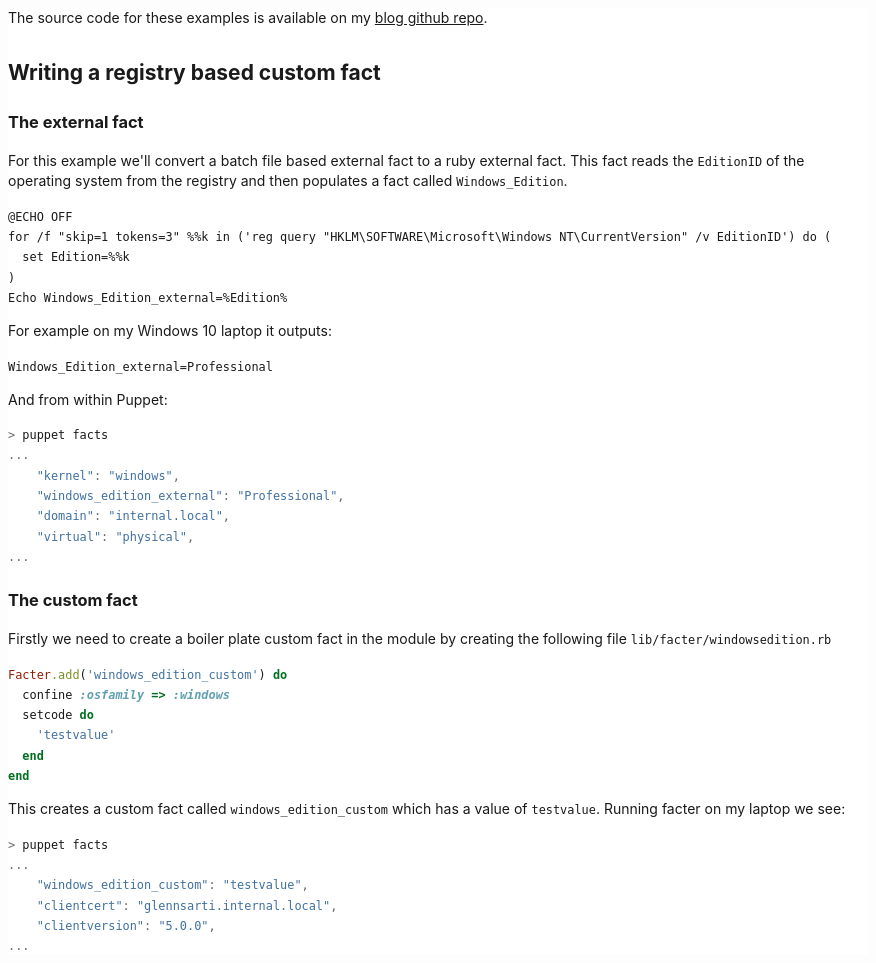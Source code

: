 The source code for these examples is available on my [blog github repo](https://github.com/glennsarti/code-glennsarti.github.io/tree/master/customfacts).

## Writing a registry based custom fact

### The external fact

For this example we'll convert a batch file based external fact to a ruby external fact.  This fact reads the `EditionID` of the operating system from the registry and then populates a fact called `Windows_Edition`.

```
@ECHO OFF
for /f "skip=1 tokens=3" %%k in ('reg query "HKLM\SOFTWARE\Microsoft\Windows NT\CurrentVersion" /v EditionID') do (
  set Edition=%%k
)
Echo Windows_Edition_external=%Edition%
```

For example on my Windows 10 laptop it outputs:

```
Windows_Edition_external=Professional
```

And from within Puppet:

``` powershell
> puppet facts
...
    "kernel": "windows",
    "windows_edition_external": "Professional",
    "domain": "internal.local",
    "virtual": "physical",
...
```

### The custom fact

Firstly we need to create a boiler plate custom fact in the module by creating the following file `lib/facter/windowsedition.rb`

``` ruby
Facter.add('windows_edition_custom') do
  confine :osfamily => :windows
  setcode do
    'testvalue'
  end
end
```

This creates a custom fact called `windows_edition_custom` which has a value of `testvalue`.  Running facter on my laptop we see:

``` powershell
> puppet facts
...
    "windows_edition_custom": "testvalue",
    "clientcert": "glennsarti.internal.local",
    "clientversion": "5.0.0",
...
```
